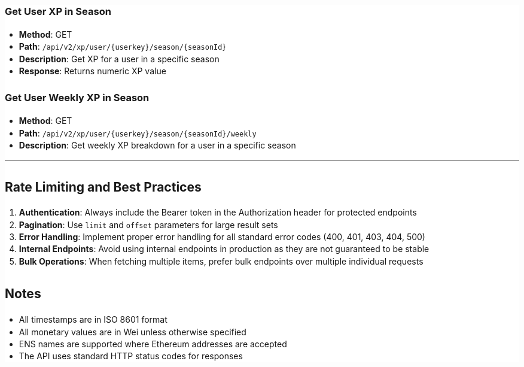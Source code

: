 ### Get User XP in Season

- **Method**: GET
- **Path**: `/api/v2/xp/user/{userkey}/season/{seasonId}`
- **Description**: Get XP for a user in a specific season
- **Response**: Returns numeric XP value

### Get User Weekly XP in Season

- **Method**: GET
- **Path**: `/api/v2/xp/user/{userkey}/season/{seasonId}/weekly`
- **Description**: Get weekly XP breakdown for a user in a specific season

---

## Rate Limiting and Best Practices

1. **Authentication**: Always include the Bearer token in the Authorization
   header for protected endpoints
2. **Pagination**: Use `limit` and `offset` parameters for large result sets
3. **Error Handling**: Implement proper error handling for all standard error
   codes (400, 401, 403, 404, 500)
4. **Internal Endpoints**: Avoid using internal endpoints in production as they
   are not guaranteed to be stable
5. **Bulk Operations**: When fetching multiple items, prefer bulk endpoints over
   multiple individual requests

## Notes

- All timestamps are in ISO 8601 format
- All monetary values are in Wei unless otherwise specified
- ENS names are supported where Ethereum addresses are accepted
- The API uses standard HTTP status codes for responses
